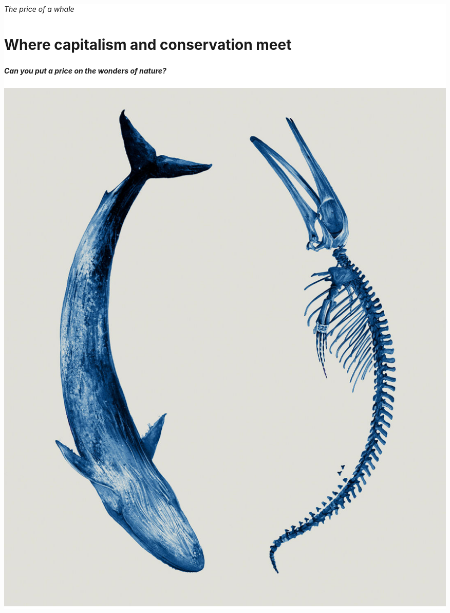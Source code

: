 ###### The price of a whale

# Where capitalism and conservation meet 

##### Can you put a price on the wonders of nature? 

![image](images/20231223_XMD015_FH.jpg) 
